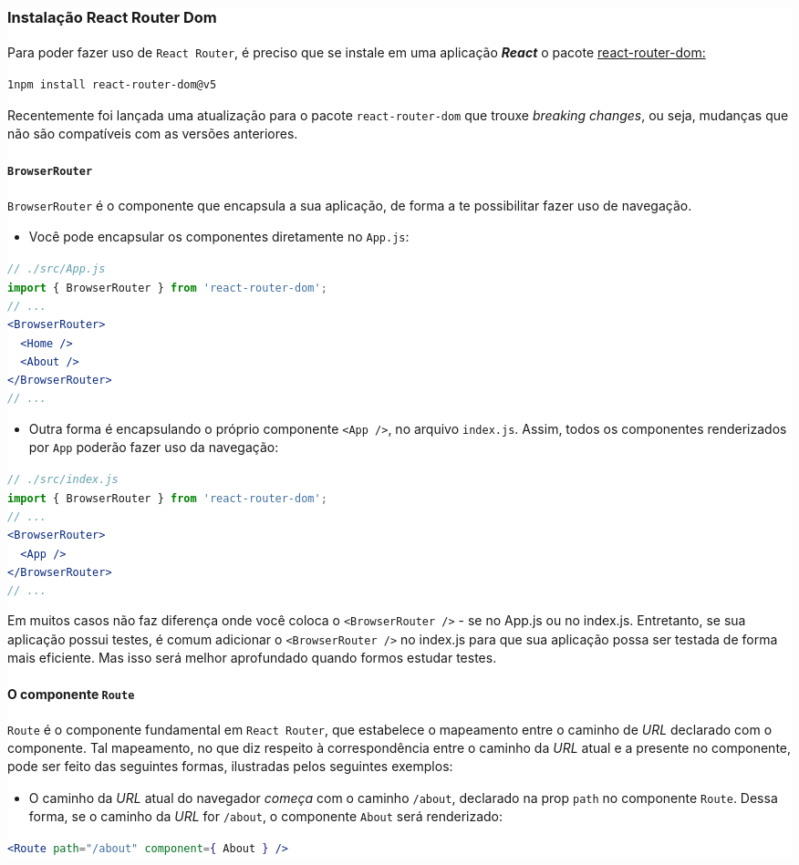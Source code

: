 ### Instalação React Router Dom

Para poder fazer uso de `React Router`, é preciso que se instale em uma aplicação **_React_** o pacote [react-router-dom:](https://github.com/ReactTraining/react-router/tree/master/packages/react-router-dom)
```bash
1npm install react-router-dom@v5
```

Recentemente foi lançada uma atualização para o pacote `react-router-dom` que trouxe _breaking changes_, ou seja, mudanças que não são compatíveis com as versões anteriores.

#### `BrowserRouter`

`BrowserRouter` é o componente que encapsula a sua aplicação, de forma a te possibilitar fazer uso de navegação.

-   Você pode encapsular os componentes diretamente no `App.js`:
```jsx
// ./src/App.js
import { BrowserRouter } from 'react-router-dom';
// ...
<BrowserRouter>
  <Home />
  <About />
</BrowserRouter>
// ...
```

-   Outra forma é encapsulando o próprio componente `<App />`, no arquivo `index.js`. Assim, todos os componentes renderizados por `App` poderão fazer uso da navegação:
```jsx
// ./src/index.js
import { BrowserRouter } from 'react-router-dom';
// ...
<BrowserRouter>
  <App />
</BrowserRouter>
// ...
```

Em muitos casos não faz diferença onde você coloca o `<BrowserRouter />` - se no App.js ou no index.js. Entretanto, se sua aplicação possui testes, é comum adicionar o `<BrowserRouter />` no index.js para que sua aplicação possa ser testada de forma mais eficiente. Mas isso será melhor aprofundado quando formos estudar testes.


#### O componente `Route`

`Route` é o componente fundamental em `React Router`, que estabelece o mapeamento entre o caminho de _URL_ declarado com o componente. Tal mapeamento, no que diz respeito à correspondência entre o caminho da _URL_ atual e a presente no componente, pode ser feito das seguintes formas, ilustradas pelos seguintes exemplos:

-   O caminho da _URL_ atual do navegador _começa_ com o caminho `/about`, declarado na prop `path` no componente `Route`. Dessa forma, se o caminho da _URL_ for `/about`, o componente `About` será renderizado:
```jsx
<Route path="/about" component={ About } />
```
